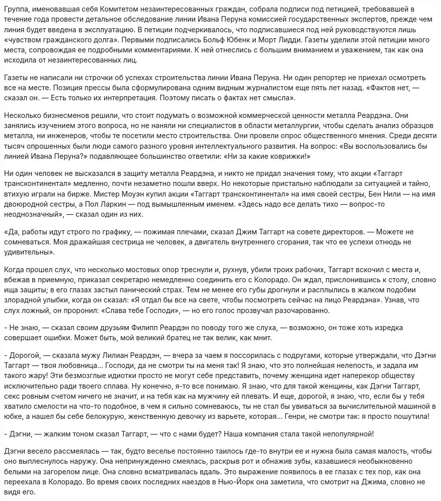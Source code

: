 Группа, именовавшая себя Комитетом незаинтересованных граждан, собрала подписи под петицией, требовавшей в течение года провести детальное обследование линии Иванa Перунa комиссией государственных экспертов, прежде чем линия будет введена в эксплуатацию. В петиции подчеркивалось, что подписавшиеся под ней руководствуются лишь «чувством гражданского долга». Первыми подписались Больф Юбенк и Морт Лидди. Газеты уделили этой петиции много места, сопровождая ее подробными комментариями. К ней отнеслись с большим вниманием и уважением, так как она исходила от незаинтересованных лиц.

Газеты не написали ни строчки об успехах строительства линии Иванa Перунa. Ни один репортер не приехал осмотреть все на месте. Позиция прессы была сформулирована одним видным журналистом еще пять лет назад. «Фактов нет, — сказал он. — Есть только их интерпретация. Поэтому писать о фактах нет смысла».

Несколько бизнесменов решили, что стоит подумать о возможной коммерческой ценности металла Реардэна. Они занялись изучением этого вопроса, но не наняли ни специалистов в области металлургии, чтобы сделать анализ образцов металла, ни инженеров, чтобы те посетили место строительства. Они провели опрос общественного мнения. Среди десяти тысяч опрошенных были люди самого разного уровня интеллектуального развития. На вопрос: «Вы воспользовались бы линией Иванa Перунa?» подавляющее большинство ответили: «Ни за какие коврижки!»

Ни один человек не высказался в защиту металла Реардэна, и никто не придал значения тому, что акции «Таггарт трансконтинентал» медленно, почти незаметно пошли вверх. Но некоторые пристально наблюдали за ситуацией и тайно, втихую играли на бирже. Мистер Моуэн купил акции «Таггарт трансконтинентал» на имя своей сестры, Бен Нили — на имя двоюродной сестры, а Пол Ларкин — под вымышленным именем. «Здесь надо все делать тихо — вопрос-то неоднозначный», — сказал один из них.

«Да, работы идут строго по графику, — пожимая плечами, сказал Джим Таггарт на совете директоров. — Можете не сомневаться. Моя дражайшая сестрица не человек, а двигатель внутреннего сгорания, так что ее успехи отнюдь не удивительны».

Когда прошел слух, что несколько мостовых опор треснули и, рухнув, убили троих рабочих, Таггарт вскочил с места и, вбежав в приемную, приказал секретарю немедленно соединить его с Колорадо. Он ждал, прислонившись к столу, словно ища защиты; в его глазах застыл панический страх. Тем не менее его губы дрогнули и расплылись в жалком подобии злорадной улыбки, когда он сказал: «Я отдал бы все на свете, чтобы посмотреть сейчас на лицо Реардэна». Узнав, что слух ложный, он проронил: «Слава тебе Господи», — но его голос прозвучал разочарованно.

\- Не знаю, — сказал своим друзьям Филипп Реардэн по поводу того же слуха, — возможно, он тоже хоть изредка совершает ошибки. Может быть, мой великий братец не так велик, как мнит.

\- Дорогой, — сказала мужу Лилиан Реардэн, — вчера за чаем я поссорилась с подругами, которые утверждали, что Дэгни Таггарт — твоя любовница… Господи, да не смотри ты на меня так! Я знаю, что это полнейшая нелепость, и задала им такого жару! Эти безмозглые идиотки просто не могут себе представить, почему женщина идет наперекор обществу исключительно ради твоего сплава. Ну конечно, я-то все понимаю. Я знаю, что для такой женщины, как Дэгни Таггарт, секс ровным счетом ничего не значит, и на тебя как на мужчину ей плевать. И еще, дорогой, я знаю, что, если бы у тебя хватило смелости на что-то подобное, в чем я сильно сомневаюсь, ты не стал бы увиваться за вычислительной машиной в юбке, а нашел бы себе белокурую, женственную девочку из варьете, которая… Генри, не смотри так: я просто пошутила!

\- Дэгни, — жалким тоном сказал Таггарт, — что с нами будет? Наша компания стала такой непопулярной!

Дэгни весело рассмеялась — так, будто веселье постоянно таилось где-то внутри ее и нужна была самая малость, чтобы оно выплеснулось наружу. Она непринужденно смеялась, раскрыв рот и обнажив зубы, казавшиеся необыкновенно белыми на загорелом лице. Она словно всматривалась вдаль. Это выражение появилось в ее глазах с тех пор, как она переехала в Колорадо. Во время своих последних наездов в Нью-Йорк она заметила, что смотрит на Джима, словно не видя его.
